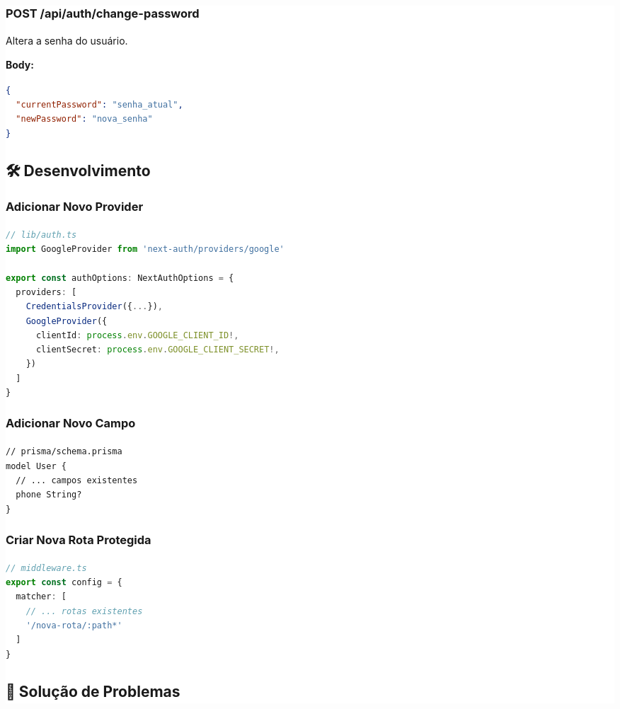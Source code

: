 ### POST /api/auth/change-password
Altera a senha do usuário.

**Body:**
```json
{
  "currentPassword": "senha_atual",
  "newPassword": "nova_senha"
}
```

## 🛠️ Desenvolvimento

### Adicionar Novo Provider
```typescript
// lib/auth.ts
import GoogleProvider from 'next-auth/providers/google'

export const authOptions: NextAuthOptions = {
  providers: [
    CredentialsProvider({...}),
    GoogleProvider({
      clientId: process.env.GOOGLE_CLIENT_ID!,
      clientSecret: process.env.GOOGLE_CLIENT_SECRET!,
    })
  ]
}
```

### Adicionar Novo Campo
```prisma
// prisma/schema.prisma
model User {
  // ... campos existentes
  phone String?
}
```

### Criar Nova Rota Protegida
```typescript
// middleware.ts
export const config = {
  matcher: [
    // ... rotas existentes
    '/nova-rota/:path*'
  ]
}
```

## 🐛 Solução de Problemas
